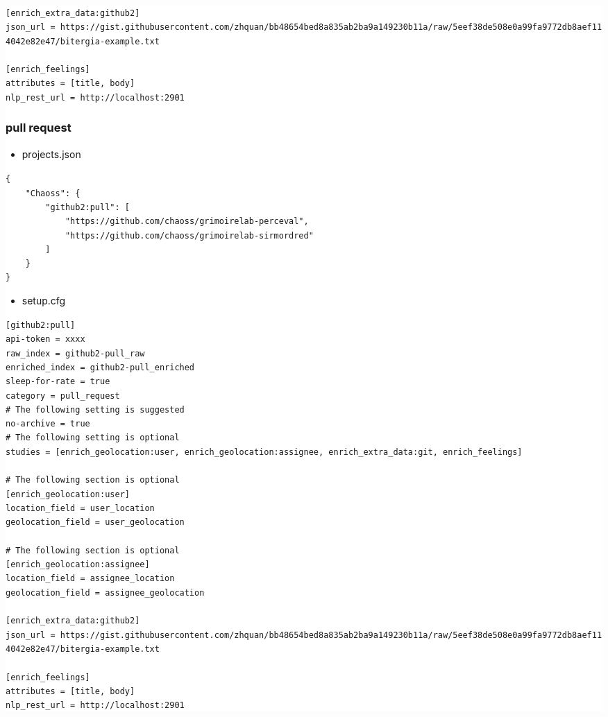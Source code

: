 ```
[enrich_extra_data:github2]
json_url = https://gist.githubusercontent.com/zhquan/bb48654bed8a835ab2ba9a149230b11a/raw/5eef38de508e0a99fa9772db8aef114042e82e47/bitergia-example.txt

[enrich_feelings]
attributes = [title, body]
nlp_rest_url = http://localhost:2901
```

### pull request

- projects.json

```
{
    "Chaoss": {
        "github2:pull": [
            "https://github.com/chaoss/grimoirelab-perceval",
            "https://github.com/chaoss/grimoirelab-sirmordred"
        ]
    }
}
```

- setup.cfg

```
[github2:pull]
api-token = xxxx
raw_index = github2-pull_raw
enriched_index = github2-pull_enriched
sleep-for-rate = true
category = pull_request
# The following setting is suggested
no-archive = true 
# The following setting is optional
studies = [enrich_geolocation:user, enrich_geolocation:assignee, enrich_extra_data:git, enrich_feelings] 

# The following section is optional
[enrich_geolocation:user] 
location_field = user_location
geolocation_field = user_geolocation

# The following section is optional
[enrich_geolocation:assignee] 
location_field = assignee_location
geolocation_field = assignee_geolocation

[enrich_extra_data:github2]
json_url = https://gist.githubusercontent.com/zhquan/bb48654bed8a835ab2ba9a149230b11a/raw/5eef38de508e0a99fa9772db8aef114042e82e47/bitergia-example.txt

[enrich_feelings]
attributes = [title, body]
nlp_rest_url = http://localhost:2901
```

